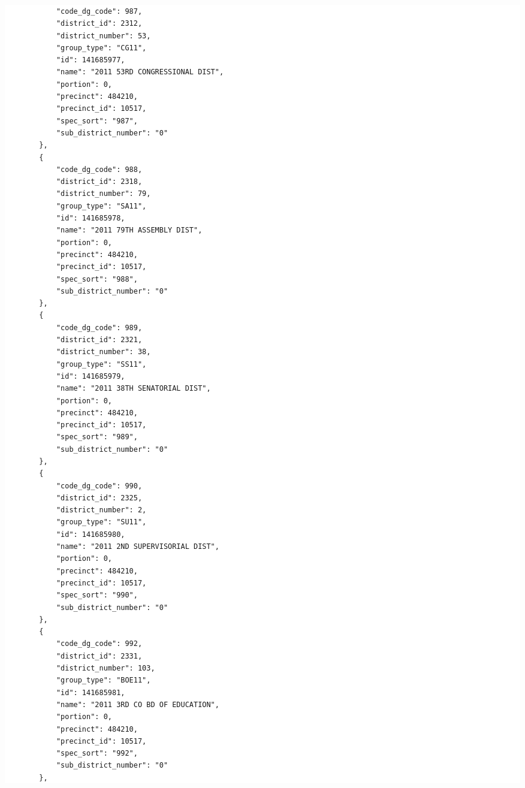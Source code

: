                 "code_dg_code": 987,
                "district_id": 2312,
                "district_number": 53,
                "group_type": "CG11",
                "id": 141685977,
                "name": "2011 53RD CONGRESSIONAL DIST",
                "portion": 0,
                "precinct": 484210,
                "precinct_id": 10517,
                "spec_sort": "987",
                "sub_district_number": "0"
            },
            {
                "code_dg_code": 988,
                "district_id": 2318,
                "district_number": 79,
                "group_type": "SA11",
                "id": 141685978,
                "name": "2011 79TH ASSEMBLY DIST",
                "portion": 0,
                "precinct": 484210,
                "precinct_id": 10517,
                "spec_sort": "988",
                "sub_district_number": "0"
            },
            {
                "code_dg_code": 989,
                "district_id": 2321,
                "district_number": 38,
                "group_type": "SS11",
                "id": 141685979,
                "name": "2011 38TH SENATORIAL DIST",
                "portion": 0,
                "precinct": 484210,
                "precinct_id": 10517,
                "spec_sort": "989",
                "sub_district_number": "0"
            },
            {
                "code_dg_code": 990,
                "district_id": 2325,
                "district_number": 2,
                "group_type": "SU11",
                "id": 141685980,
                "name": "2011 2ND SUPERVISORIAL DIST",
                "portion": 0,
                "precinct": 484210,
                "precinct_id": 10517,
                "spec_sort": "990",
                "sub_district_number": "0"
            },
            {
                "code_dg_code": 992,
                "district_id": 2331,
                "district_number": 103,
                "group_type": "BOE11",
                "id": 141685981,
                "name": "2011 3RD CO BD OF EDUCATION",
                "portion": 0,
                "precinct": 484210,
                "precinct_id": 10517,
                "spec_sort": "992",
                "sub_district_number": "0"
            },
